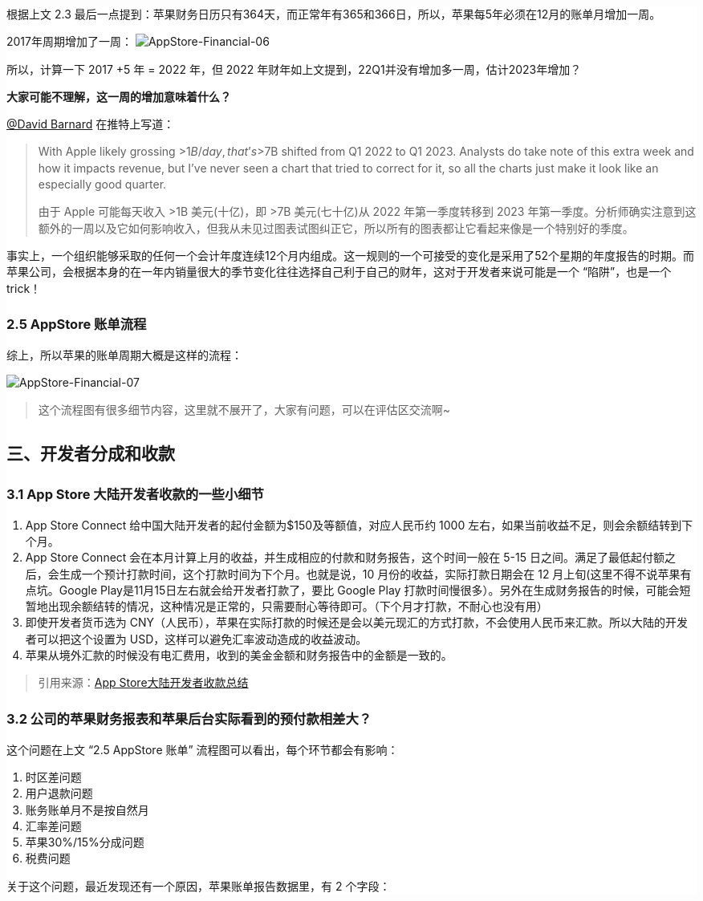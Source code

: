 根据上文 2.3 最后一点提到：苹果财务日历只有364天，而正常年有365和366日，所以，苹果每5年必须在12月的账单月增加一周。

2017年周期增加了一周：
![AppStore-Financial-06](https://ihtcboy.com/images/2022-AppStore-Financial-06.png)

所以，计算一下 2017 +5 年 = 2022 年，但 2022 年财年如上文提到，22Q1并没有增加多一周，估计2023年增加？

**大家可能不理解，这一周的增加意味着什么？**

[@David Barnard](https://twitter.com/drbarnard/status/1486372839154409477) 在推特上写道：

> With Apple likely grossing >$1B/day, that’s >$7B shifted from Q1 2022 to Q1 2023. Analysts do take note of this extra week and how it impacts revenue, but I’ve never seen a chart that tried to correct for it, so all the charts just make it look like an especially good quarter.
> 
> 由于 Apple 可能每天收入 >1B 美元(十亿)，即 >7B 美元(七十亿)从 2022 年第一季度转移到 2023 年第一季度。分析师确实注意到这额外的一周以及它如何影响收入，但我从未见过图表试图纠正它，所以所有的图表都让它看起来像是一个特别好的季度。

事实上，一个组织能够采取的任何一个会计年度连续12个月内组成。这一规则的一个可接受的变化是采用了52个星期的年度报告的时期。而苹果公司，会根据本身的在一年内销量很大的季节变化往往选择自己利于自己的财年，这对于开发者来说可能是一个 “陷阱”，也是一个 trick！


### 2.5 AppStore 账单流程

综上，所以苹果的账单周期大概是这样的流程：

![AppStore-Financial-07](https://ihtcboy.com/images/2022-AppStore-Financial-07.png)

> 这个流程图有很多细节内容，这里就不展开了，大家有问题，可以在评估区交流啊~


## 三、开发者分成和收款

### 3.1 App Store 大陆开发者收款的一些小细节

1. App Store Connect 给中国大陆开发者的起付金额为$150及等额值，对应人民币约 1000 左右，如果当前收益不足，则会余额结转到下个月。
2. App Store Connect 会在本月计算上月的收益，并生成相应的付款和财务报告，这个时间一般在 5-15 日之间。满足了最低起付额之后，会生成一个预计打款时间，这个打款时间为下个月。也就是说，10 月份的收益，实际打款日期会在 12 月上旬(这里不得不说苹果有点坑。Google Play是11月15日左右就会给开发者打款了，要比 Google Play 打款时间慢很多）。另外在生成财务报告的时候，可能会短暂地出现余额结转的情况，这种情况是正常的，只需要耐心等待即可。（下个月才打款，不耐心也没有用）
3. 即使开发者货币选为 CNY（人民币），苹果在实际打款的时候还是会以美元现汇的方式打款，不会使用人民币来汇款。所以大陆的开发者可以把这个设置为 USD，这样可以避免汇率波动造成的收益波动。
4. 苹果从境外汇款的时候没有电汇费用，收到的美金金额和财务报告中的金额是一致的。

> 引用来源：[App Store大陆开发者收款总结](https://zhuanlan.zhihu.com/p/31728097)

### 3.2 公司的苹果财务报表和苹果后台实际看到的预付款相差大？

这个问题在上文 “2.5 AppStore 账单” 流程图可以看出，每个环节都会有影响：

1. 时区差问题
2. 用户退款问题
3. 账务账单月不是按自然月
4. 汇率差问题
5. 苹果30%/15%分成问题
6. 税费问题

关于这个问题，最近发现还有一个原因，苹果账单报告数据里，有 2 个字段：
